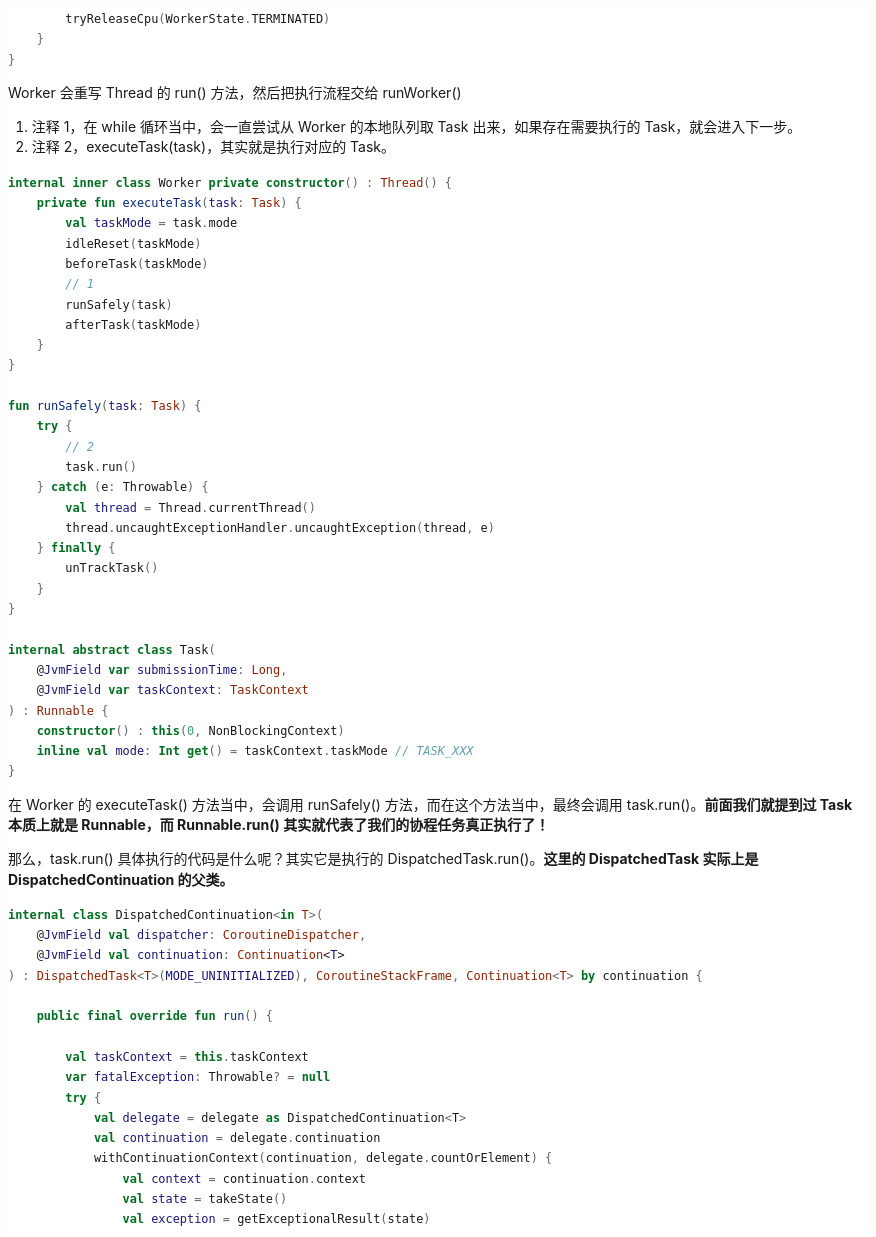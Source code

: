 ```kotlin
        tryReleaseCpu(WorkerState.TERMINATED)
    }
}
```

Worker 会重写 Thread 的 run() 方法，然后把执行流程交给 runWorker()

1. 注释 1，在 while 循环当中，会一直尝试从 Worker 的本地队列取 Task 出来，如果存在需要执行的 Task，就会进入下一步。
2. 注释 2，executeTask(task)，其实就是执行对应的 Task。

```kotlin
internal inner class Worker private constructor() : Thread() {
    private fun executeTask(task: Task) {
        val taskMode = task.mode
        idleReset(taskMode)
        beforeTask(taskMode)
        // 1
        runSafely(task)
        afterTask(taskMode)
    }
}

fun runSafely(task: Task) {
    try {
        // 2
        task.run()
    } catch (e: Throwable) {
        val thread = Thread.currentThread()
        thread.uncaughtExceptionHandler.uncaughtException(thread, e)
    } finally {
        unTrackTask()
    }
}

internal abstract class Task(
    @JvmField var submissionTime: Long,
    @JvmField var taskContext: TaskContext
) : Runnable {
    constructor() : this(0, NonBlockingContext)
    inline val mode: Int get() = taskContext.taskMode // TASK_XXX
}
```

在 Worker 的 executeTask() 方法当中，会调用 runSafely() 方法，而在这个方法当中，最终会调用 task.run()。**前面我们就提到过 Task 本质上就是 Runnable，而 Runnable.run() 其实就代表了我们的协程任务真正执行了！**

那么，task.run() 具体执行的代码是什么呢？其实它是执行的 DispatchedTask.run()。**这里的 DispatchedTask 实际上是 DispatchedContinuation 的父类。**

```kotlin
internal class DispatchedContinuation<in T>(
    @JvmField val dispatcher: CoroutineDispatcher,
    @JvmField val continuation: Continuation<T>
) : DispatchedTask<T>(MODE_UNINITIALIZED), CoroutineStackFrame, Continuation<T> by continuation {

    public final override fun run() {

        val taskContext = this.taskContext
        var fatalException: Throwable? = null
        try {
            val delegate = delegate as DispatchedContinuation<T>
            val continuation = delegate.continuation
            withContinuationContext(continuation, delegate.countOrElement) {
                val context = continuation.context
                val state = takeState() 
                val exception = getExceptionalResult(state)
```
